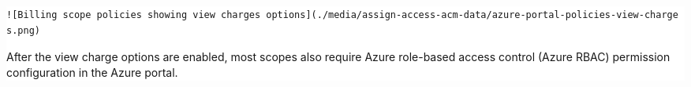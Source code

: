     ![Billing scope policies showing view charges options](./media/assign-access-acm-data/azure-portal-policies-view-charges.png)

After the view charge options are enabled, most scopes also require Azure role-based access control (Azure RBAC) permission configuration in the Azure portal.
